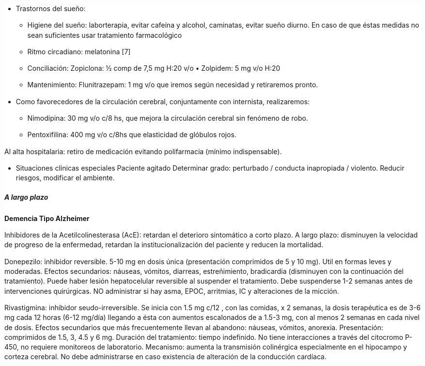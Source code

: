 -   Trastornos del sueño:

    -   Higiene del sueño: laborterapia, evitar cafeína y alcohol,
        caminatas, evitar sueño diurno. En caso de que éstas medidas no
        sean suficientes usar tratamiento farmacológico

    -   Ritmo circadiano: melatonina [7]

    -   Conciliación: Zopiclona: ½ comp de 7,5 mg H:20 v/o • Zolpidem: 5
        mg v/o H:20

    -   Mantenimiento: Flunitrazepam: 1 mg v/o que iremos según
        necesidad y retiraremos pronto.

-   Como favorecedores de la circulación cerebral, conjuntamente con
    internista, realizaremos:

    -   Nimodipina: 30 mg v/o c/8 hs, que mejora la circulación cerebral
        sin fenómeno de robo.

    -   Pentoxifilina: 400 mg v/o c/8hs que elasticidad de glóbulos
        rojos.

Al alta hospitalaria: retiro de medicación evitando polifarmacia (mínimo
indispensable).

-   Situaciones clínicas especiales Paciente agitado Determinar grado:
    perturbado / conducta inapropiada / violento. Reducir riesgos,
    modificar el ambiente.

##### A largo plazo

**Demencia Tipo Alzheimer**

Inhibidores de la Acetilcolinesterasa (AcE): retardan el deterioro
sintomático a corto plazo. A largo plazo: disminuyen la velocidad de
progreso de la enfermedad, retardan la institucionalización del paciente
y reducen la mortalidad.

Donepezilo: inhibidor reversible. 5-10 mg en dosis única (presentación
comprimidos de 5 y 10 mg). Util en formas leves y moderadas. Efectos
secundarios: náuseas, vómitos, diarreas, estreñimiento, bradicardia
(disminuyen con la continuación del tratamiento). Puede haber lesión
hepatocelular reversible al suspender el tratamiento. Debe suspenderse
1-2 semanas antes de intervenciones quirúrgicas. NO administrar si hay
asma, EPOC, arritmias, IC y alteraciones de la micción.

Rivastigmina: inhibidor seudo-irreversible. Se inicia con 1.5 mg c/12 ,
con las comidas, x 2 semanas, la dosis terapéutica es de 3-6 mg cada 12
horas (6-12 mg/día) llegando a ésta con aumentos escalonados de a 1.5-3
mg, con al menos 2 semanas en cada nivel de dosis. Efectos secundarios
que más frecuentemente llevan al abandono: náuseas, vómitos, anorexia.
Presentación: comprimidos de 1.5, 3, 4.5 y 6 mg. Duración del
tratamiento: tiempo indefinido. No tiene interacciones a través del
citocromo P-450, no requiere monitoreos de laboratorio. Mecanismo:
aumenta la transmisión colinérgica especialmente en el hipocampo y
corteza cerebral. No debe administrarse en caso existencia de alteración
de la conducción cardíaca.
